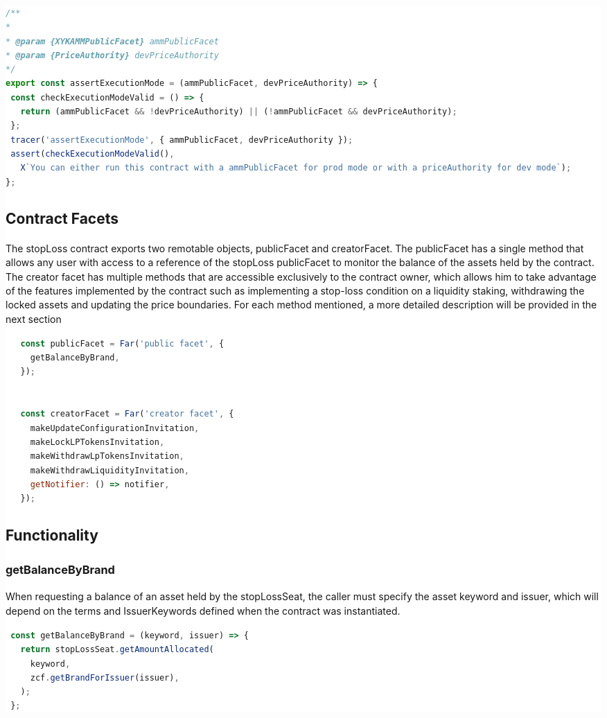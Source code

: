 ```js
/**
*
* @param {XYKAMMPublicFacet} ammPublicFacet
* @param {PriceAuthority} devPriceAuthority
*/
export const assertExecutionMode = (ammPublicFacet, devPriceAuthority) => {
 const checkExecutionModeValid = () => {
   return (ammPublicFacet && !devPriceAuthority) || (!ammPublicFacet && devPriceAuthority);
 };
 tracer('assertExecutionMode', { ammPublicFacet, devPriceAuthority });
 assert(checkExecutionModeValid(),
   X`You can either run this contract with a ammPublicFacet for prod mode or with a priceAuthority for dev mode`);
};
```

## Contract Facets

The stopLoss contract exports two remotable objects, publicFacet and creatorFacet.
The publicFacet has a single method that allows any user with access to a reference of the stopLoss publicFacet to monitor the balance of the assets held by the contract.
The creator facet has multiple methods that are accessible exclusively to the contract owner, which allows him to take advantage of the features implemented by the contract such as implementing a stop-loss condition on a liquidity staking, withdrawing the locked assets and updating the price boundaries.
For each method mentioned, a more detailed description will be provided in the next section

```js
   const publicFacet = Far('public facet', {
     getBalanceByBrand,
   });


   const creatorFacet = Far('creator facet', {
     makeUpdateConfigurationInvitation,
     makeLockLPTokensInvitation,
     makeWithdrawLpTokensInvitation,
     makeWithdrawLiquidityInvitation,
     getNotifier: () => notifier,
   });
```

## Functionality

### getBalanceByBrand

When requesting a balance of an asset held by the stopLossSeat, the caller must specify the asset keyword and issuer, which will depend on the terms and IssuerKeywords defined when the contract was instantiated.

```js
 const getBalanceByBrand = (keyword, issuer) => {
   return stopLossSeat.getAmountAllocated(
     keyword,
     zcf.getBrandForIssuer(issuer),
   );
 };
```
